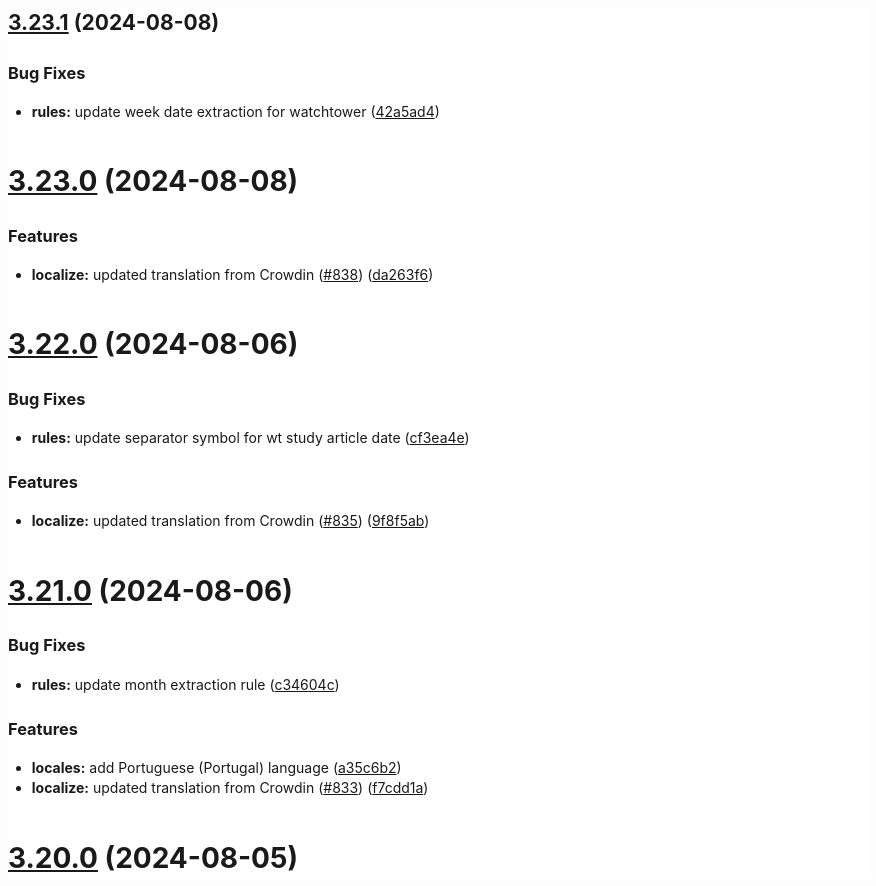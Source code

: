 ## [3.23.1](https://github.com/sws2apps/meeting-schedules-parser/compare/v3.23.0...v3.23.1) (2024-08-08)

### Bug Fixes

- **rules:** update week date extraction for watchtower ([42a5ad4](https://github.com/sws2apps/meeting-schedules-parser/commit/42a5ad4d8444cde951483a3015e140db3ce5acc5))

# [3.23.0](https://github.com/sws2apps/meeting-schedules-parser/compare/v3.22.0...v3.23.0) (2024-08-08)

### Features

- **localize:** updated translation from Crowdin ([#838](https://github.com/sws2apps/meeting-schedules-parser/issues/838)) ([da263f6](https://github.com/sws2apps/meeting-schedules-parser/commit/da263f6e2e5d237f813a356522110cfbb6bd4789))

# [3.22.0](https://github.com/sws2apps/meeting-schedules-parser/compare/v3.21.0...v3.22.0) (2024-08-06)

### Bug Fixes

- **rules:** update separator symbol for wt study article date ([cf3ea4e](https://github.com/sws2apps/meeting-schedules-parser/commit/cf3ea4e5069c1aa1a56ce2c4fe8160bb9a395f00))

### Features

- **localize:** updated translation from Crowdin ([#835](https://github.com/sws2apps/meeting-schedules-parser/issues/835)) ([9f8f5ab](https://github.com/sws2apps/meeting-schedules-parser/commit/9f8f5ab18cb146d95c84833b698ff71b5c7c81e8))

# [3.21.0](https://github.com/sws2apps/meeting-schedules-parser/compare/v3.20.0...v3.21.0) (2024-08-06)

### Bug Fixes

- **rules:** update month extraction rule ([c34604c](https://github.com/sws2apps/meeting-schedules-parser/commit/c34604cb63552dbab8ebf3a76f7f9e94f65920e0))

### Features

- **locales:** add Portuguese (Portugal) language ([a35c6b2](https://github.com/sws2apps/meeting-schedules-parser/commit/a35c6b2873680007ac7f66f473f3ff8bb6247910))
- **localize:** updated translation from Crowdin ([#833](https://github.com/sws2apps/meeting-schedules-parser/issues/833)) ([f7cdd1a](https://github.com/sws2apps/meeting-schedules-parser/commit/f7cdd1a55ba9459ce80adf05f00fb4fea4119d37))

# [3.20.0](https://github.com/sws2apps/meeting-schedules-parser/compare/v3.19.0...v3.20.0) (2024-08-05)
